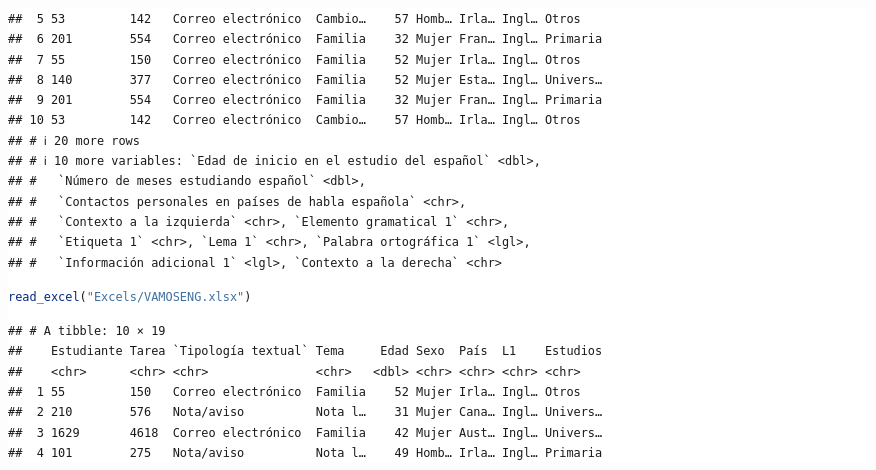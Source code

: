     ##  5 53         142   Correo electrónico  Cambio…    57 Homb… Irla… Ingl… Otros   
    ##  6 201        554   Correo electrónico  Familia    32 Mujer Fran… Ingl… Primaria
    ##  7 55         150   Correo electrónico  Familia    52 Mujer Irla… Ingl… Otros   
    ##  8 140        377   Correo electrónico  Familia    52 Mujer Esta… Ingl… Univers…
    ##  9 201        554   Correo electrónico  Familia    32 Mujer Fran… Ingl… Primaria
    ## 10 53         142   Correo electrónico  Cambio…    57 Homb… Irla… Ingl… Otros   
    ## # ℹ 20 more rows
    ## # ℹ 10 more variables: `Edad de inicio en el estudio del español` <dbl>,
    ## #   `Número de meses estudiando español` <dbl>,
    ## #   `Contactos personales en países de habla española` <chr>,
    ## #   `Contexto a la izquierda` <chr>, `Elemento gramatical 1` <chr>,
    ## #   `Etiqueta 1` <chr>, `Lema 1` <chr>, `Palabra ortográfica 1` <lgl>,
    ## #   `Información adicional 1` <lgl>, `Contexto a la derecha` <chr>

``` r
read_excel("Excels/VAMOSENG.xlsx")
```

    ## # A tibble: 10 × 19
    ##    Estudiante Tarea `Tipología textual` Tema     Edad Sexo  País  L1    Estudios
    ##    <chr>      <chr> <chr>               <chr>   <dbl> <chr> <chr> <chr> <chr>   
    ##  1 55         150   Correo electrónico  Familia    52 Mujer Irla… Ingl… Otros   
    ##  2 210        576   Nota/aviso          Nota l…    31 Mujer Cana… Ingl… Univers…
    ##  3 1629       4618  Correo electrónico  Familia    42 Mujer Aust… Ingl… Univers…
    ##  4 101        275   Nota/aviso          Nota l…    49 Homb… Irla… Ingl… Primaria